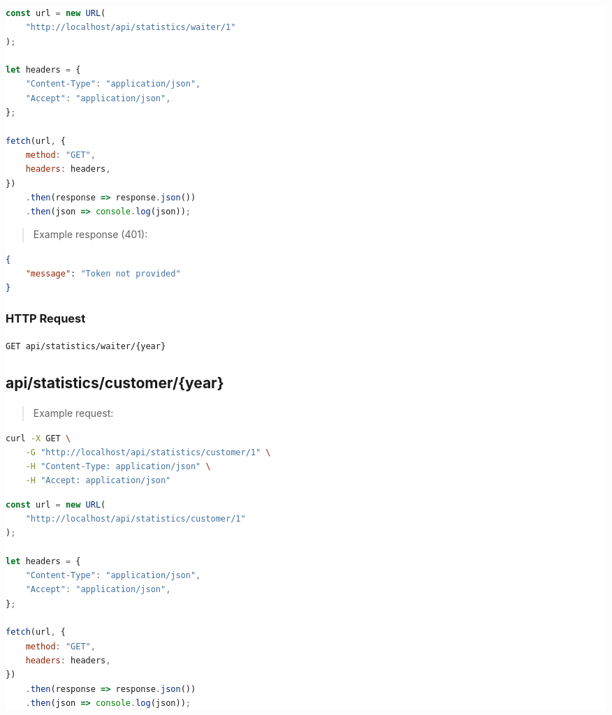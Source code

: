 ```javascript
const url = new URL(
    "http://localhost/api/statistics/waiter/1"
);

let headers = {
    "Content-Type": "application/json",
    "Accept": "application/json",
};

fetch(url, {
    method: "GET",
    headers: headers,
})
    .then(response => response.json())
    .then(json => console.log(json));
```


> Example response (401):

```json
{
    "message": "Token not provided"
}
```

### HTTP Request
`GET api/statistics/waiter/{year}`





## api/statistics/customer/{year}
> Example request:

```bash
curl -X GET \
    -G "http://localhost/api/statistics/customer/1" \
    -H "Content-Type: application/json" \
    -H "Accept: application/json"
```

```javascript
const url = new URL(
    "http://localhost/api/statistics/customer/1"
);

let headers = {
    "Content-Type": "application/json",
    "Accept": "application/json",
};

fetch(url, {
    method: "GET",
    headers: headers,
})
    .then(response => response.json())
    .then(json => console.log(json));
```
